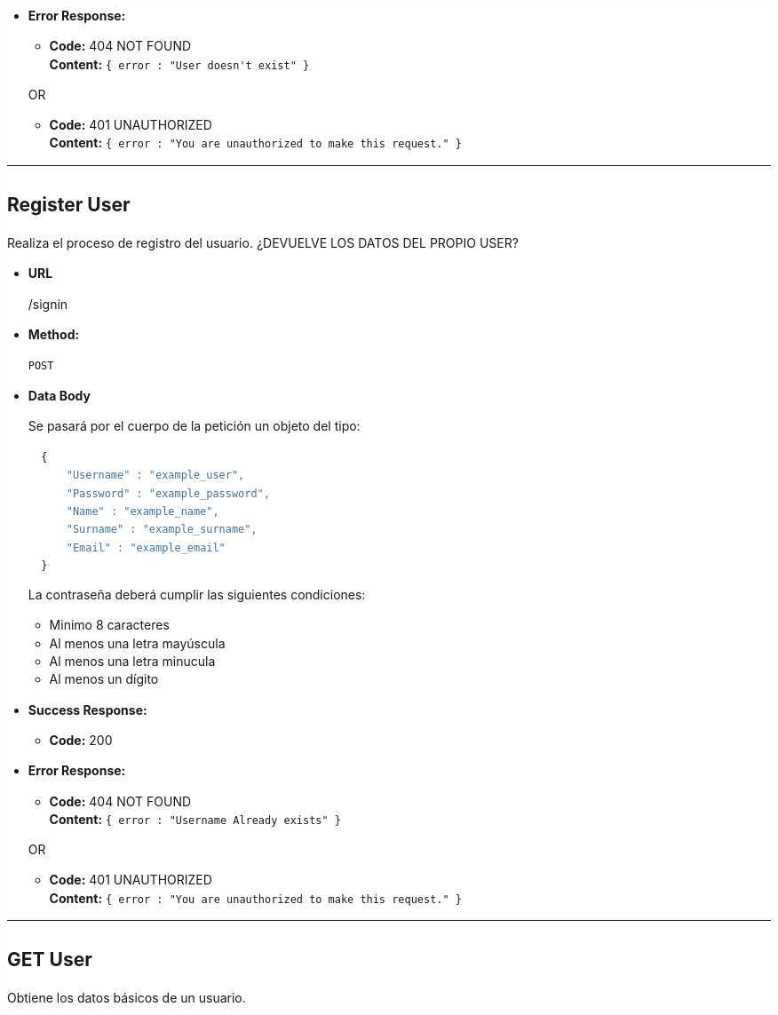 * **Error Response:**

  * **Code:** 404 NOT FOUND <br />
    **Content:** `{ error : "User doesn't exist" }`

  OR

  * **Code:** 401 UNAUTHORIZED <br />
    **Content:** `{ error : "You are unauthorized to make this request." }`

----
**Register User**
----
  Realiza el proceso de registro del usuario. ¿DEVUELVE LOS DATOS DEL PROPIO USER?

* **URL**

  /signin

* **Method:**

  `POST`
  
* **Data Body**

  Se pasará por el cuerpo de la petición un objeto del tipo:
  ```javascript
    {
        "Username" : "example_user",
        "Password" : "example_password",
        "Name" : "example_name",
        "Surname" : "example_surname",
        "Email" : "example_email"
    }
  ```

    La contraseña deberá cumplir las siguientes condiciones:
    - Minimo 8 caracteres
	- Al menos una letra mayúscula
	- Al menos una letra minucula
	- Al menos un dígito

* **Success Response:**

  * **Code:** 200 <br />
 
* **Error Response:**

  * **Code:** 404 NOT FOUND <br />
    **Content:** `{ error : "Username Already exists" }`

  OR

  * **Code:** 401 UNAUTHORIZED <br />
    **Content:** `{ error : "You are unauthorized to make this request." }`

----
**GET User**
----
  Obtiene los datos básicos de un usuario.

